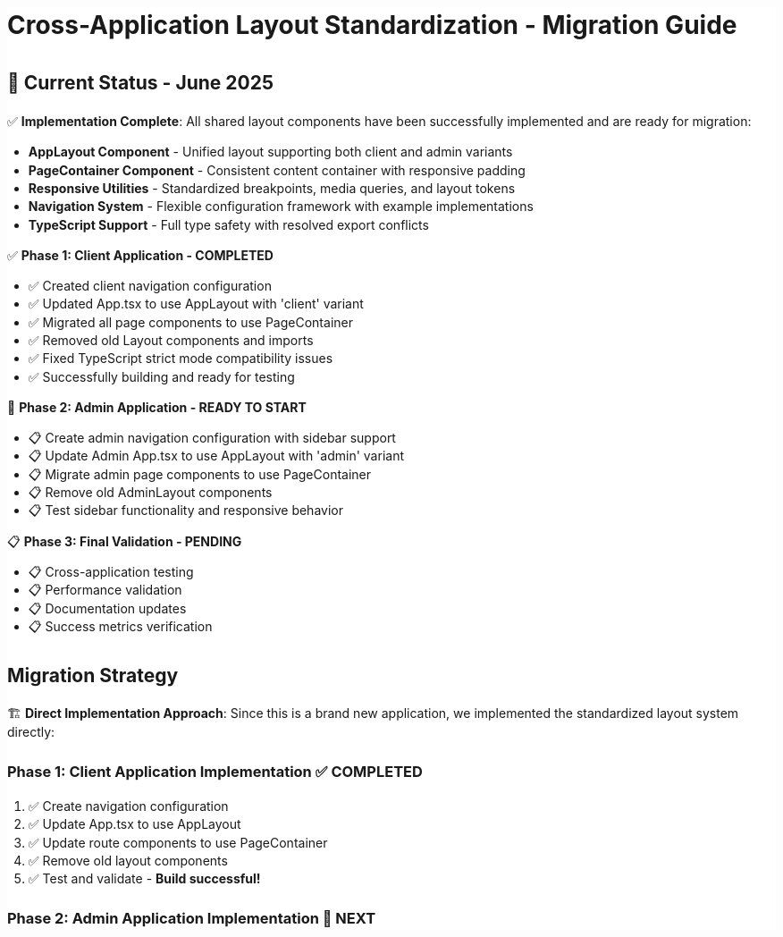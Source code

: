 # Cross-Application Layout Standardization - Migration Guide

## 🎯 **Current Status - June 2025**

✅ **Implementation Complete**: All shared layout components have been successfully implemented and are ready for migration:

- **AppLayout Component** - Unified layout supporting both client and admin variants
- **PageContainer Component** - Consistent content container with responsive padding
- **Responsive Utilities** - Standardized breakpoints, media queries, and layout tokens
- **Navigation System** - Flexible configuration framework with example implementations
- **TypeScript Support** - Full type safety with resolved export conflicts

✅ **Phase 1: Client Application - COMPLETED**

- ✅ Created client navigation configuration
- ✅ Updated App.tsx to use AppLayout with 'client' variant
- ✅ Migrated all page components to use PageContainer
- ✅ Removed old Layout components and imports
- ✅ Fixed TypeScript strict mode compatibility issues
- ✅ Successfully building and ready for testing

🚧 **Phase 2: Admin Application - READY TO START**

- 📋 Create admin navigation configuration with sidebar support
- 📋 Update Admin App.tsx to use AppLayout with 'admin' variant
- 📋 Migrate admin page components to use PageContainer
- 📋 Remove old AdminLayout components
- 📋 Test sidebar functionality and responsive behavior

📋 **Phase 3: Final Validation - PENDING**

- 📋 Cross-application testing
- 📋 Performance validation
- 📋 Documentation updates
- 📋 Success metrics verification

## Migration Strategy

🏗️ **Direct Implementation Approach**: Since this is a brand new application, we implemented the standardized layout system directly:

### Phase 1: Client Application Implementation ✅ **COMPLETED**

1. ✅ Create navigation configuration
2. ✅ Update App.tsx to use AppLayout
3. ✅ Update route components to use PageContainer
4. ✅ Remove old layout components
5. ✅ Test and validate - **Build successful!**

### Phase 2: Admin Application Implementation 🚧 **NEXT**
